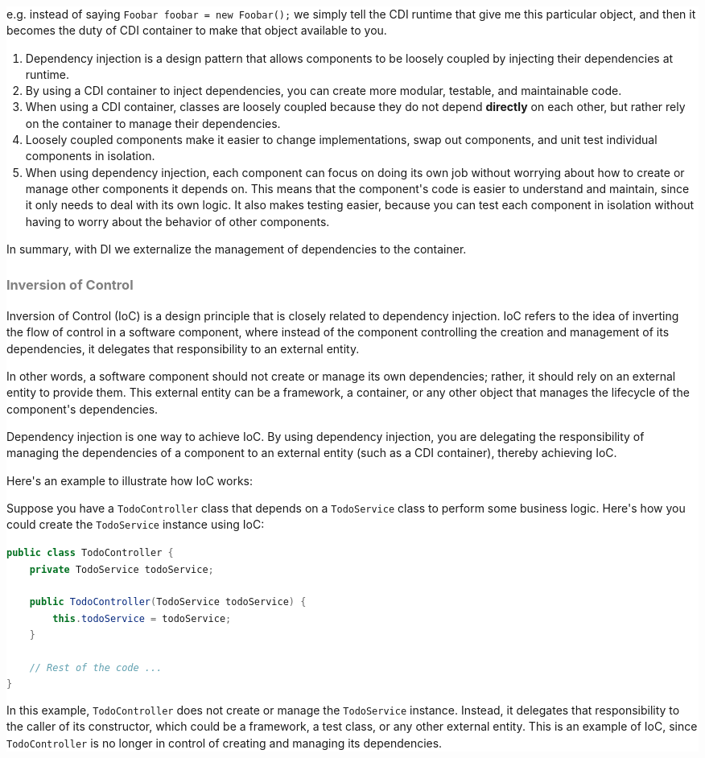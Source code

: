 e.g. instead of saying `Foobar foobar = new Foobar();` we simply tell the CDI runtime that give me this particular object, and then it becomes the duty of CDI container to make that object available to you.

1. Dependency injection is a design pattern that allows components to be loosely coupled by injecting their dependencies at runtime.
2. By using a CDI container to inject dependencies, you can create more modular, testable, and maintainable code.
3. When using a CDI container, classes are loosely coupled because they do not depend **directly** on each other, but rather rely on the container to manage their dependencies.
4. Loosely coupled components make it easier to change implementations, swap out components, and unit test individual components in isolation.
5. When using dependency injection, each component can focus on doing its own job without worrying about how to create or manage other components it depends on. This means that the component's code is easier to understand and maintain, since it only needs to deal with its own logic. It also makes testing easier, because you can test each component in isolation without having to worry about the behavior of other components.

In summary, with DI we externalize the management of dependencies to the container.

### <span style='color: grey'>Inversion of Control</span>

Inversion of Control (IoC) is a design principle that is closely related to dependency injection. IoC refers to the idea of inverting the flow of control in a software component, where instead of the component controlling the creation and management of its dependencies, it delegates that responsibility to an external entity.

In other words, a software component should not create or manage its own dependencies; rather, it should rely on an external entity to provide them. This external entity can be a framework, a container, or any other object that manages the lifecycle of the component's dependencies.

Dependency injection is one way to achieve IoC. By using dependency injection, you are delegating the responsibility of managing the dependencies of a component to an external entity (such as a CDI container), thereby achieving IoC.

Here's an example to illustrate how IoC works:

Suppose you have a `TodoController` class that depends on a `TodoService` class to perform some business logic. Here's how you could create the `TodoService` instance using IoC:

```java
public class TodoController {
    private TodoService todoService;

    public TodoController(TodoService todoService) {
        this.todoService = todoService;
    }

    // Rest of the code ...
}
```

In this example, `TodoController` does not create or manage the `TodoService` instance. Instead, it delegates that responsibility to the caller of its constructor, which could be a framework, a test class, or any other external entity. This is an example of IoC, since `TodoController` is no longer in control of creating and managing its dependencies.
